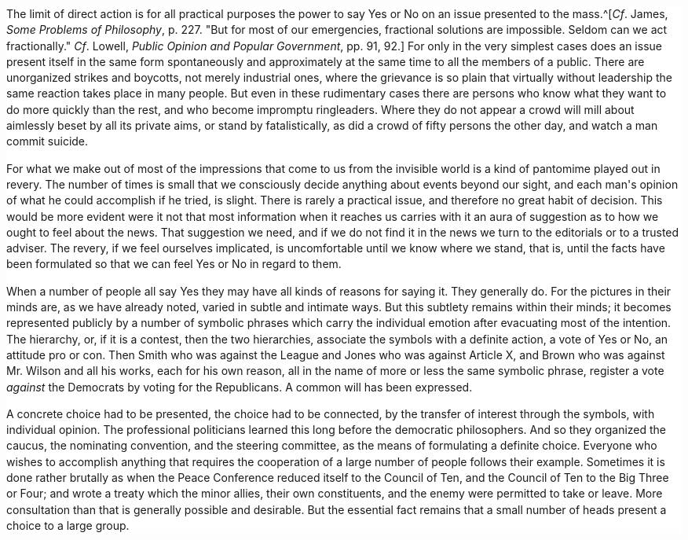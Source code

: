 The limit of direct action is for all practical purposes the power to
say Yes or No on an issue presented to the mass.^[_Cf_.
James, _Some Problems of Philosophy_, p. 227. "But for most of
our emergencies, fractional solutions are impossible. Seldom can we
act fractionally." _Cf_. Lowell, _Public Opinion and Popular
Government_, pp. 91, 92.] For only in the very simplest cases does
an issue present itself in the same form spontaneously and
approximately at the same time to all the members of a public. There
are unorganized strikes and boycotts, not merely industrial ones,
where the grievance is so plain that virtually without leadership the
same reaction takes place in many people. But even in these
rudimentary cases there are persons who know what they want to do more
quickly than the rest, and who become impromptu ringleaders. Where
they do not appear a crowd will mill about aimlessly beset by all its
private aims, or stand by fatalistically, as did a crowd of fifty
persons the other day, and watch a man commit suicide.

For what we make out of most of the impressions that come to us from
the invisible world is a kind of pantomime played out in revery. The
number of times is small that we consciously decide anything about
events beyond our sight, and each man's opinion of what he could
accomplish if he tried, is slight. There is rarely a practical issue,
and therefore no great habit of decision. This would be more evident
were it not that most information when it reaches us carries with it
an aura of suggestion as to how we ought to feel about the news. That
suggestion we need, and if we do not find it in the news we turn to
the editorials or to a trusted adviser. The revery, if we feel
ourselves implicated, is uncomfortable until we know where we stand,
that is, until the facts have been formulated so that we can feel Yes
or No in regard to them.

When a number of people all say Yes they may have all kinds of reasons
for saying it. They generally do. For the pictures in their minds are,
as we have already noted, varied in subtle and intimate ways. But this
subtlety remains within their minds; it becomes represented publicly
by a number of symbolic phrases which carry the individual emotion
after evacuating most of the intention. The hierarchy, or, if it is a
contest, then the two hierarchies, associate the symbols with a
definite action, a vote of Yes or No, an attitude pro or con. Then
Smith who was against the League and Jones who was against Article X,
and Brown who was against Mr. Wilson and all his works, each for his
own reason, all in the name of more or less the same symbolic phrase,
register a vote _against_ the Democrats by voting for the
Republicans. A common will has been expressed.

A concrete choice had to be presented, the choice had to be connected,
by the transfer of interest through the symbols, with individual
opinion. The professional politicians learned this long before the
democratic philosophers. And so they organized the caucus, the
nominating convention, and the steering committee, as the means of
formulating a definite choice. Everyone who wishes to accomplish
anything that requires the cooperation of a large number of people
follows their example. Sometimes it is done rather brutally as when
the Peace Conference reduced itself to the Council of Ten, and the
Council of Ten to the Big Three or Four; and wrote a treaty which the
minor allies, their own constituents, and the enemy were permitted to
take or leave. More consultation than that is generally possible and
desirable. But the essential fact remains that a small number of heads
present a choice to a large group.
